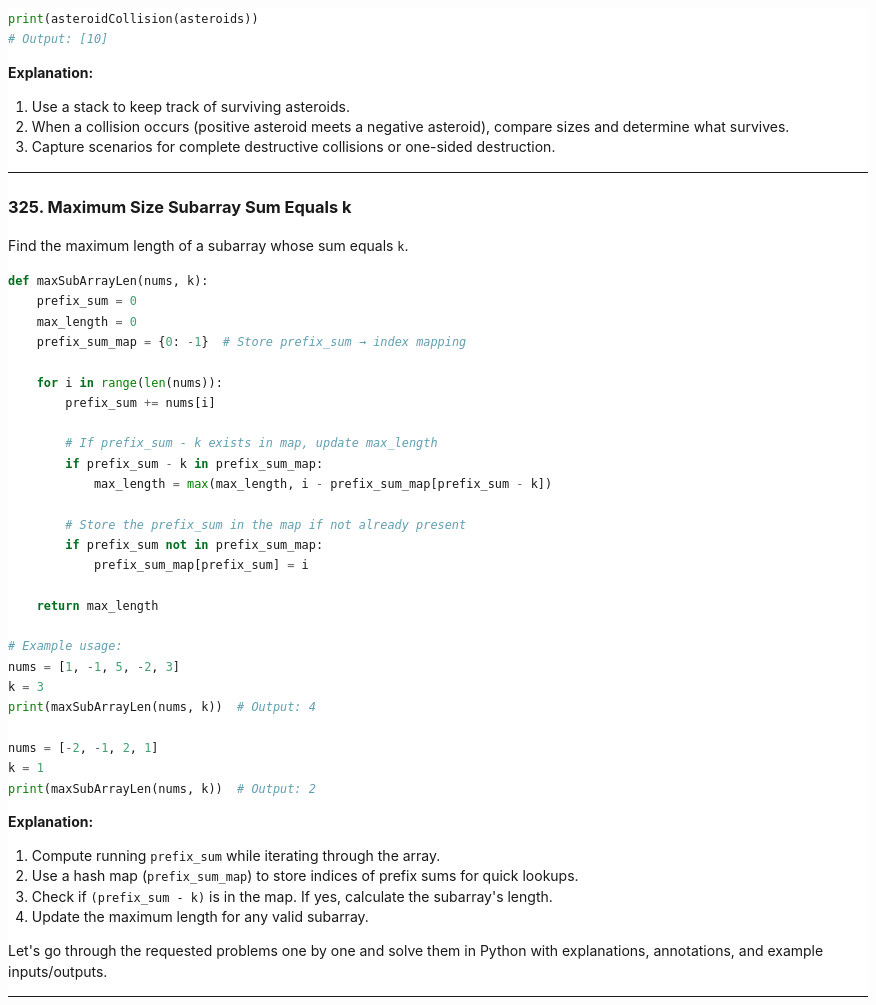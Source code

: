 ```python
print(asteroidCollision(asteroids))
# Output: [10]
```

**Explanation:**
1. Use a stack to keep track of surviving asteroids.
2. When a collision occurs (positive asteroid meets a negative asteroid), compare sizes and determine what survives.
3. Capture scenarios for complete destructive collisions or one-sided destruction.

---

### **325. Maximum Size Subarray Sum Equals k**
Find the maximum length of a subarray whose sum equals `k`.

```python
def maxSubArrayLen(nums, k):
    prefix_sum = 0
    max_length = 0
    prefix_sum_map = {0: -1}  # Store prefix_sum → index mapping

    for i in range(len(nums)):
        prefix_sum += nums[i]
        
        # If prefix_sum - k exists in map, update max_length
        if prefix_sum - k in prefix_sum_map:
            max_length = max(max_length, i - prefix_sum_map[prefix_sum - k])
        
        # Store the prefix_sum in the map if not already present
        if prefix_sum not in prefix_sum_map:
            prefix_sum_map[prefix_sum] = i
    
    return max_length

# Example usage:
nums = [1, -1, 5, -2, 3]
k = 3
print(maxSubArrayLen(nums, k))  # Output: 4

nums = [-2, -1, 2, 1]
k = 1
print(maxSubArrayLen(nums, k))  # Output: 2
```

**Explanation:**
1. Compute running `prefix_sum` while iterating through the array.
2. Use a hash map (`prefix_sum_map`) to store indices of prefix sums for quick lookups.
3. Check if `(prefix_sum - k)` is in the map. If yes, calculate the subarray's length.
4. Update the maximum length for any valid subarray.

Let's go through the requested problems one by one and solve them in Python with explanations, annotations, and example inputs/outputs.

---